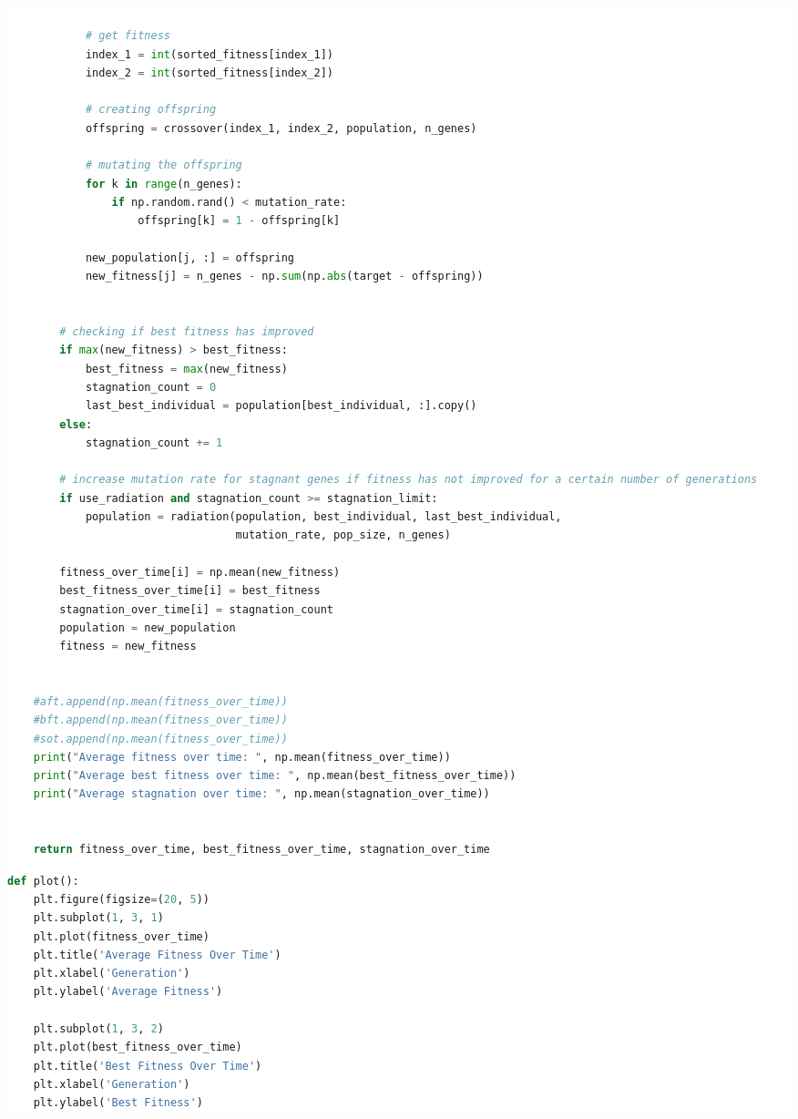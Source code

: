 ```python

            # get fitness 
            index_1 = int(sorted_fitness[index_1])
            index_2 = int(sorted_fitness[index_2])

            # creating offspring
            offspring = crossover(index_1, index_2, population, n_genes)

            # mutating the offspring
            for k in range(n_genes):
                if np.random.rand() < mutation_rate:
                    offspring[k] = 1 - offspring[k]

            new_population[j, :] = offspring
            new_fitness[j] = n_genes - np.sum(np.abs(target - offspring))


        # checking if best fitness has improved
        if max(new_fitness) > best_fitness:
            best_fitness = max(new_fitness)
            stagnation_count = 0  
            last_best_individual = population[best_individual, :].copy()  
        else:
            stagnation_count += 1  

        # increase mutation rate for stagnant genes if fitness has not improved for a certain number of generations
        if use_radiation and stagnation_count >= stagnation_limit:
            population = radiation(population, best_individual, last_best_individual,
                                   mutation_rate, pop_size, n_genes)

        fitness_over_time[i] = np.mean(new_fitness)  
        best_fitness_over_time[i] = best_fitness  
        stagnation_over_time[i] = stagnation_count  
        population = new_population
        fitness = new_fitness
        
    
    #aft.append(np.mean(fitness_over_time))
    #bft.append(np.mean(fitness_over_time))
    #sot.append(np.mean(fitness_over_time))
    print("Average fitness over time: ", np.mean(fitness_over_time))
    print("Average best fitness over time: ", np.mean(best_fitness_over_time))
    print("Average stagnation over time: ", np.mean(stagnation_over_time))
    

    return fitness_over_time, best_fitness_over_time, stagnation_over_time       
```


```python
def plot():
    plt.figure(figsize=(20, 5))  
    plt.subplot(1, 3, 1)  
    plt.plot(fitness_over_time)
    plt.title('Average Fitness Over Time')
    plt.xlabel('Generation')
    plt.ylabel('Average Fitness')

    plt.subplot(1, 3, 2)  
    plt.plot(best_fitness_over_time)
    plt.title('Best Fitness Over Time')
    plt.xlabel('Generation')
    plt.ylabel('Best Fitness')
```